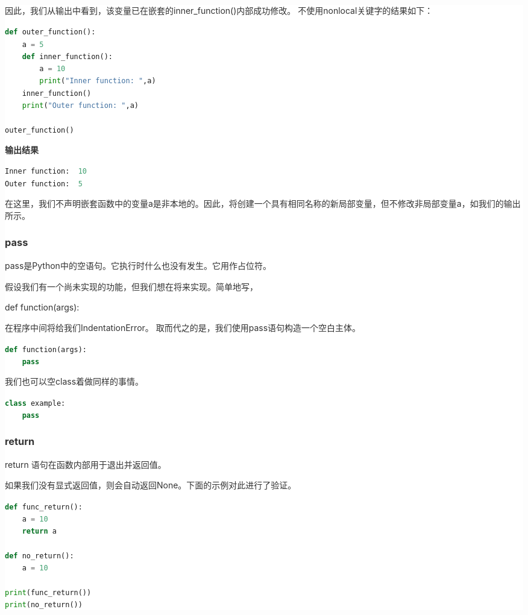<font style="color:rgb(51, 51, 51);">因此，我们从输出中看到，该变量已在嵌套的inner_function()内部成功修改。 不使用nonlocal关键字的结果如下：</font>

```python
def outer_function():
    a = 5
    def inner_function():
        a = 10
        print("Inner function: ",a)
    inner_function()
    print("Outer function: ",a)

outer_function()
```

**<font style="color:rgb(51, 51, 51);">输出结果</font>**

```python
Inner function:  10
Outer function:  5
```

<font style="color:rgb(51, 51, 51);">在这里，我们不声明嵌套函数中的变量a是非本地的。因此，将创建一个具有相同名称的新局部变量，但不修改非局部变量a，如我们的输出所示。</font>

### <font style="color:rgb(51, 51, 51);">pass</font>
<font style="color:rgb(51, 51, 51);">pass是Python中的空语句。它执行时什么也没有发生。它用作占位符。</font>

<font style="color:rgb(51, 51, 51);">假设我们有一个尚未实现的功能，但我们想在将来实现。简单地写，</font>

<font style="color:rgb(51, 51, 51);">def function(args):</font>

<font style="color:rgb(51, 51, 51);">在程序中间将给我们IndentationError。 取而代之的是，我们使用pass语句构造一个空白主体。</font>

```python
def function(args):
    pass
```

<font style="color:rgb(51, 51, 51);">我们也可以空class着做同样的事情。</font>

```python
class example:
    pass
```

### <font style="color:rgb(51, 51, 51);">return</font>
<font style="color:rgb(51, 51, 51);">return 语句在函数内部用于退出并返回值。</font>

<font style="color:rgb(51, 51, 51);">如果我们没有显式返回值，则会自动返回None。下面的示例对此进行了验证。</font>

```python
def func_return():
    a = 10
    return a

def no_return():
    a = 10

print(func_return())
print(no_return())
```

